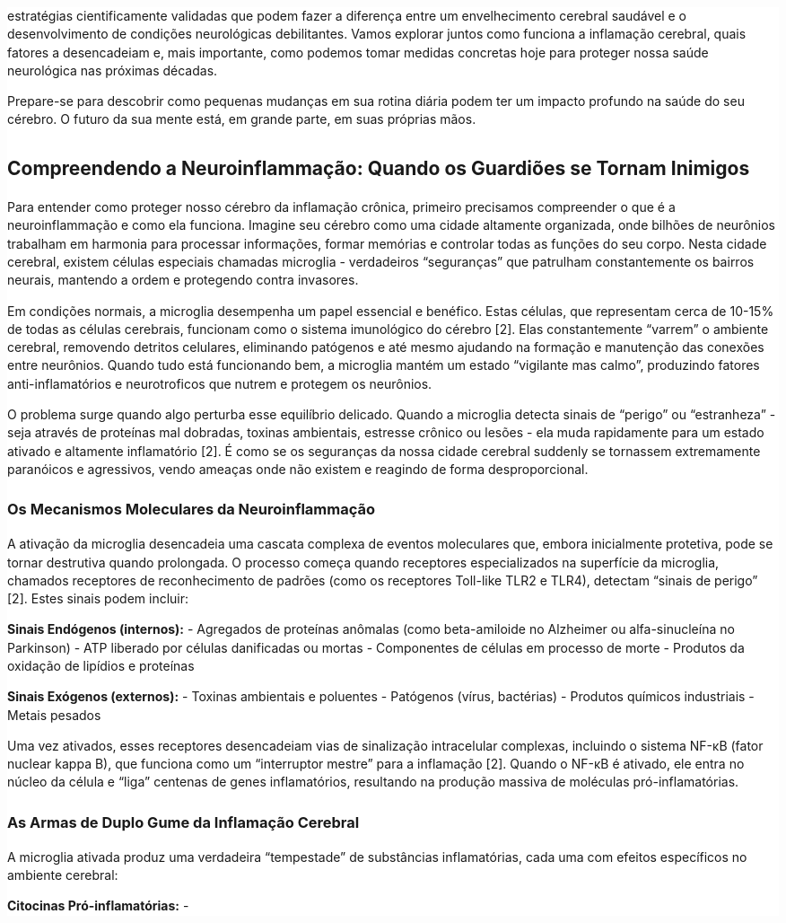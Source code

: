 estratégias cientificamente validadas que podem fazer a diferença entre
um envelhecimento cerebral saudável e o desenvolvimento de condições
neurológicas debilitantes. Vamos explorar juntos como funciona a
inflamação cerebral, quais fatores a desencadeiam e, mais importante,
como podemos tomar medidas concretas hoje para proteger nossa saúde
neurológica nas próximas décadas.</p>
<p>Prepare-se para descobrir como pequenas mudanças em sua rotina diária
podem ter um impacto profundo na saúde do seu cérebro. O futuro da sua
mente está, em grande parte, em suas próprias mãos.</p>
<h2
id="compreendendo-a-neuroinflammação-quando-os-guardiões-se-tornam-inimigos">Compreendendo
a Neuroinflammação: Quando os Guardiões se Tornam Inimigos</h2>
<p>Para entender como proteger nosso cérebro da inflamação crônica,
primeiro precisamos compreender o que é a neuroinflammação e como ela
funciona. Imagine seu cérebro como uma cidade altamente organizada, onde
bilhões de neurônios trabalham em harmonia para processar informações,
formar memórias e controlar todas as funções do seu corpo. Nesta cidade
cerebral, existem células especiais chamadas microglia - verdadeiros
“seguranças” que patrulham constantemente os bairros neurais, mantendo a
ordem e protegendo contra invasores.</p>
<p>Em condições normais, a microglia desempenha um papel essencial e
benéfico. Estas células, que representam cerca de 10-15% de todas as
células cerebrais, funcionam como o sistema imunológico do cérebro [2].
Elas constantemente “varrem” o ambiente cerebral, removendo detritos
celulares, eliminando patógenos e até mesmo ajudando na formação e
manutenção das conexões entre neurônios. Quando tudo está funcionando
bem, a microglia mantém um estado “vigilante mas calmo”, produzindo
fatores anti-inflamatórios e neurotroficos que nutrem e protegem os
neurônios.</p>
<p>O problema surge quando algo perturba esse equilíbrio delicado.
Quando a microglia detecta sinais de “perigo” ou “estranheza” - seja
através de proteínas mal dobradas, toxinas ambientais, estresse crônico
ou lesões - ela muda rapidamente para um estado ativado e altamente
inflamatório [2]. É como se os seguranças da nossa cidade cerebral
suddenly se tornassem extremamente paranóicos e agressivos, vendo
ameaças onde não existem e reagindo de forma desproporcional.</p>
<h3 id="os-mecanismos-moleculares-da-neuroinflammação">Os Mecanismos
Moleculares da Neuroinflammação</h3>
<p>A ativação da microglia desencadeia uma cascata complexa de eventos
moleculares que, embora inicialmente protetiva, pode se tornar
destrutiva quando prolongada. O processo começa quando receptores
especializados na superfície da microglia, chamados receptores de
reconhecimento de padrões (como os receptores Toll-like TLR2 e TLR4),
detectam “sinais de perigo” [2]. Estes sinais podem incluir:</p>
<p><strong>Sinais Endógenos (internos):</strong> - Agregados de
proteínas anômalas (como beta-amiloide no Alzheimer ou alfa-sinucleína
no Parkinson) - ATP liberado por células danificadas ou mortas -
Componentes de células em processo de morte - Produtos da oxidação de
lipídios e proteínas</p>
<p><strong>Sinais Exógenos (externos):</strong> - Toxinas ambientais e
poluentes - Patógenos (vírus, bactérias) - Produtos químicos industriais
- Metais pesados</p>
<p>Uma vez ativados, esses receptores desencadeiam vias de sinalização
intracelular complexas, incluindo o sistema NF-κB (fator nuclear kappa
B), que funciona como um “interruptor mestre” para a inflamação [2].
Quando o NF-κB é ativado, ele entra no núcleo da célula e “liga”
centenas de genes inflamatórios, resultando na produção massiva de
moléculas pró-inflamatórias.</p>
<h3 id="as-armas-de-duplo-gume-da-inflamação-cerebral">As Armas de Duplo
Gume da Inflamação Cerebral</h3>
<p>A microglia ativada produz uma verdadeira “tempestade” de substâncias
inflamatórias, cada uma com efeitos específicos no ambiente
cerebral:</p>
<p><strong>Citocinas Pró-inflamatórias:</strong> -
